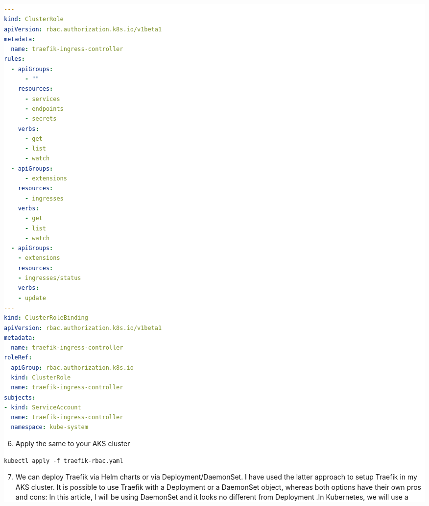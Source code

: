 ```yml
---
kind: ClusterRole
apiVersion: rbac.authorization.k8s.io/v1beta1
metadata:
  name: traefik-ingress-controller
rules:
  - apiGroups:
      - ""
    resources:
      - services
      - endpoints
      - secrets
    verbs:
      - get
      - list
      - watch
  - apiGroups:
      - extensions
    resources:
      - ingresses
    verbs:
      - get
      - list
      - watch
  - apiGroups:
    - extensions
    resources:
    - ingresses/status
    verbs:
    - update
---
kind: ClusterRoleBinding
apiVersion: rbac.authorization.k8s.io/v1beta1
metadata:
  name: traefik-ingress-controller
roleRef:
  apiGroup: rbac.authorization.k8s.io
  kind: ClusterRole
  name: traefik-ingress-controller
subjects:
- kind: ServiceAccount
  name: traefik-ingress-controller
  namespace: kube-system
```

6. Apply the same to your AKS cluster

`kubectl apply -f traefik-rbac.yaml`

7. We can deploy Traefik via Helm charts or via Deployment/DaemonSet. I have used the latter approach to setup Traefik in my AKS cluster. It is possible to use Traefik with a Deployment or a DaemonSet object, whereas both options have their own pros and cons: In this article, I will be using DaemonSet and it looks no different from Deployment .In Kubernetes, we will use a
